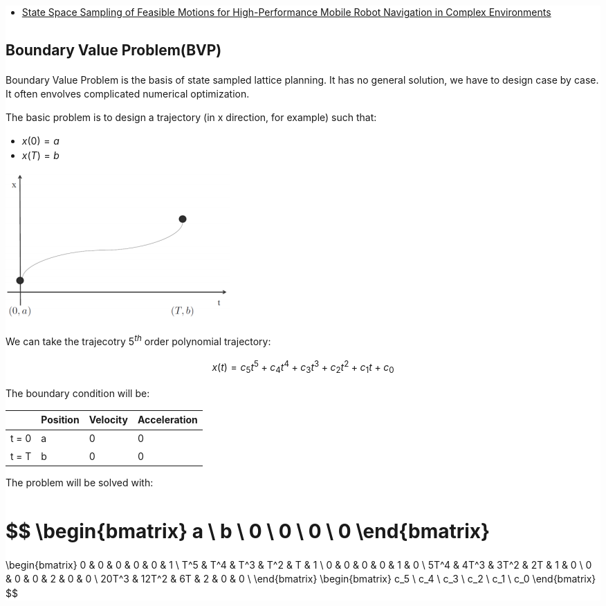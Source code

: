 - [State Space Sampling of Feasible Motions for High-Performance Mobile Robot Navigation in Complex Environments](https://www.ri.cmu.edu/pub_files/pub4/howard_thomas_2008_1/howard_thomas_2008_1.pdf)

## Boundary Value Problem(BVP)

Boundary Value Problem is the basis of state sampled lattice planning. It has no general solution, we have to design case by case. It often envolves complicated numerical optimization.

The basic problem is to design a trajectory (in x direction, for example) such that:

- $x(0) = a$
- $x(T) = b$

![bvp problem](images/kinodynamic/bvp_problem.png)

We can take the trajecotry $5^{th}$ order polynomial trajectory:

$$
x(t) = c_{5}t^{5} + c_{4}t^{4} + c_{3}t^{3} + c_{2}t^{2} + c_{1}t + c_{0}
$$

The boundary condition will be:

|  | Position | Velocity | Acceleration |
| --- | --- | --- | --- |
| t = 0 | a | 0 | 0 |
| t = T | b | 0 | 0 |

The problem will be solved with:

$$
\begin{bmatrix}
a \\ b \\ 0 \\ 0 \\ 0 \\ 0
\end{bmatrix}
=
\begin{bmatrix}
0 & 0 & 0 & 0 & 0 & 1 \\
T^5 & T^4 & T^3 & T^2 & T & 1 \\
0 & 0 & 0 & 0 & 1 & 0 \\
5T^4 & 4T^3 & 3T^2 & 2T & 1 & 0 \\
0 & 0 & 0 & 2 & 0 & 0 \\
20T^3 & 12T^2 & 6T & 2 & 0 & 0 \\
\end{bmatrix}
\begin{bmatrix}
c_5 \\ c_4 \\ c_3 \\ c_2 \\ c_1 \\ c_0
\end{bmatrix}
$$
